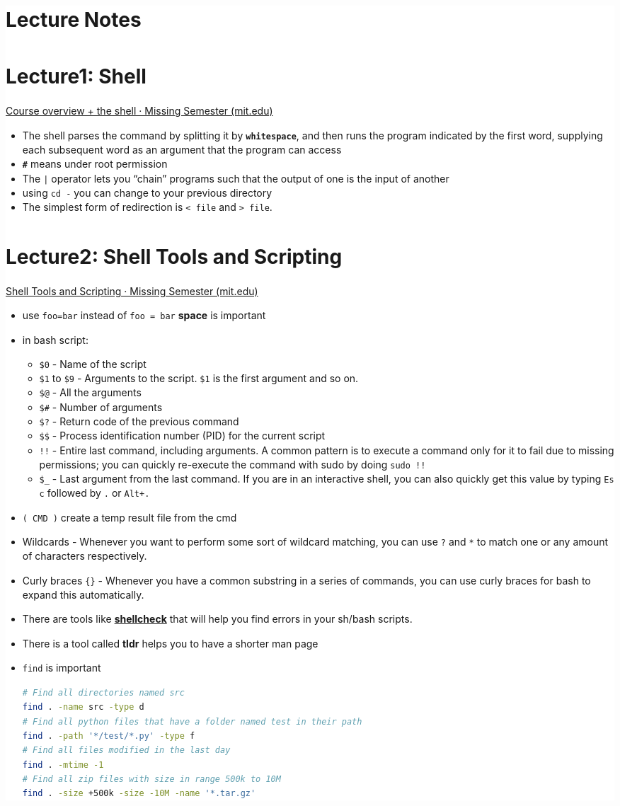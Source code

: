 # Lecture Notes

# Lecture1: Shell

[Course overview + the shell · Missing Semester (mit.edu)](https://missing.csail.mit.edu/2020/course-shell/)

- The shell parses the command by splitting it by **`whitespace`**, and then runs the program indicated by the first word, supplying each subsequent word as an argument that the program can access
- **`#`** means under root permission
- The `|` operator lets you “chain” programs such that the output of one is the input of another
- using `cd -` you can change to your previous directory
- The simplest form of redirection is `< file` and `> file`.

# Lecture2: Shell Tools and Scripting

[Shell Tools and Scripting · Missing Semester (mit.edu)](https://missing.csail.mit.edu/2020/shell-tools/)

- use `foo=bar` instead of `foo = bar` **space** is important
- in bash script:
    - `$0` - Name of the script
    - `$1` to `$9` - Arguments to the script. `$1` is the first argument and so on.
    - `$@` - All the arguments
    - `$#` - Number of arguments
    - `$?` - Return code of the previous command
    - `$$` - Process identification number (PID) for the current script
    - `!!` - Entire last command, including arguments. A common pattern is to execute a command only for it to fail due to missing permissions; you can quickly re-execute the command with sudo by doing `sudo !!`
    - `$_` - Last argument from the last command. If you are in an interactive shell, you can also quickly get this value by typing `Esc` followed by `.` or `Alt+.`
- `( CMD )` create a temp result file from the cmd
- Wildcards - Whenever you want to perform some sort of wildcard matching, you can use `?` and `*` to match one or any amount of characters respectively.
- Curly braces `{}` - Whenever you have a common substring in a series of commands, you can use curly braces for bash to expand this automatically.
- There are tools like [**shellcheck**](https://github.com/koalaman/shellcheck) that will help you find errors in your sh/bash scripts.
- There is a tool called **tldr** helps you to have a shorter man page
- `find` is important
    
    ```bash
    # Find all directories named src
    find . -name src -type d
    # Find all python files that have a folder named test in their path
    find . -path '*/test/*.py' -type f
    # Find all files modified in the last day
    find . -mtime -1
    # Find all zip files with size in range 500k to 10M
    find . -size +500k -size -10M -name '*.tar.gz'
    ```
    